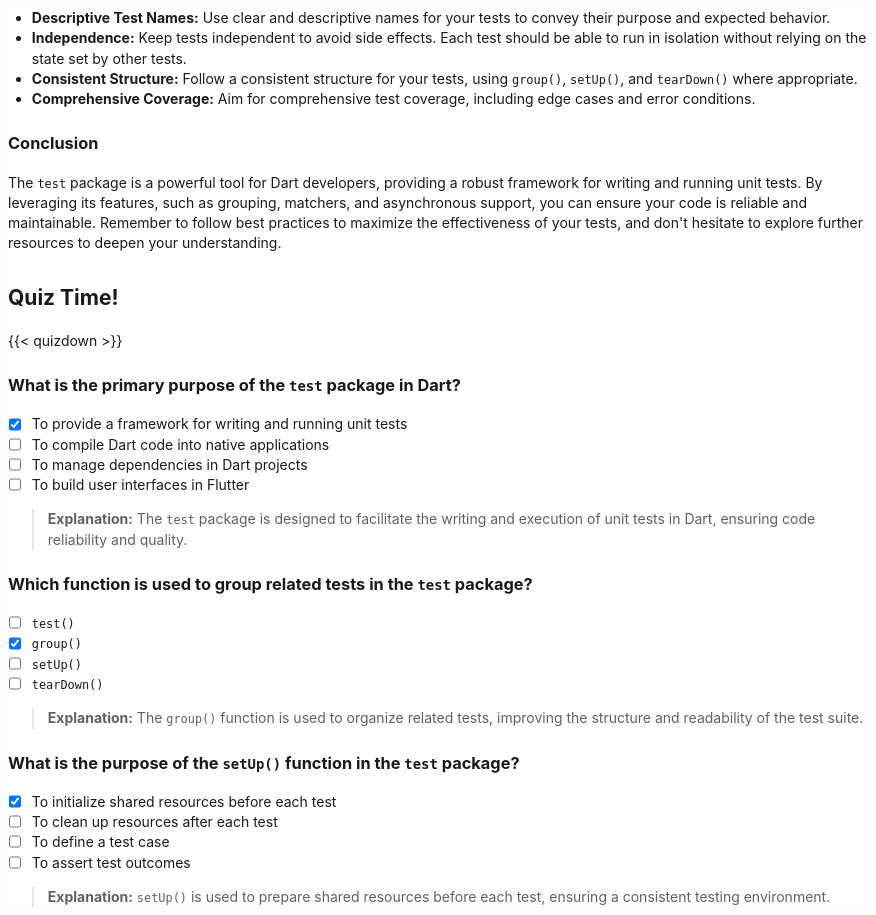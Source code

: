 - **Descriptive Test Names:** Use clear and descriptive names for your tests to convey their purpose and expected behavior.
- **Independence:** Keep tests independent to avoid side effects. Each test should be able to run in isolation without relying on the state set by other tests.
- **Consistent Structure:** Follow a consistent structure for your tests, using `group()`, `setUp()`, and `tearDown()` where appropriate.
- **Comprehensive Coverage:** Aim for comprehensive test coverage, including edge cases and error conditions.

### Conclusion

The `test` package is a powerful tool for Dart developers, providing a robust framework for writing and running unit tests. By leveraging its features, such as grouping, matchers, and asynchronous support, you can ensure your code is reliable and maintainable. Remember to follow best practices to maximize the effectiveness of your tests, and don't hesitate to explore further resources to deepen your understanding.

## Quiz Time!

{{< quizdown >}}

### What is the primary purpose of the `test` package in Dart?

- [x] To provide a framework for writing and running unit tests
- [ ] To compile Dart code into native applications
- [ ] To manage dependencies in Dart projects
- [ ] To build user interfaces in Flutter

> **Explanation:** The `test` package is designed to facilitate the writing and execution of unit tests in Dart, ensuring code reliability and quality.

### Which function is used to group related tests in the `test` package?

- [ ] `test()`
- [x] `group()`
- [ ] `setUp()`
- [ ] `tearDown()`

> **Explanation:** The `group()` function is used to organize related tests, improving the structure and readability of the test suite.

### What is the purpose of the `setUp()` function in the `test` package?

- [x] To initialize shared resources before each test
- [ ] To clean up resources after each test
- [ ] To define a test case
- [ ] To assert test outcomes

> **Explanation:** `setUp()` is used to prepare shared resources before each test, ensuring a consistent testing environment.
